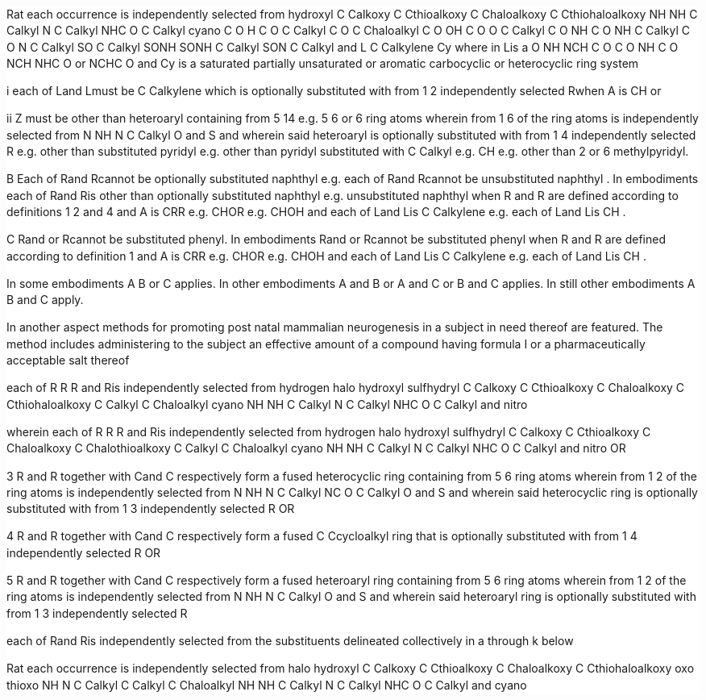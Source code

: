 Rat each occurrence is independently selected from hydroxyl C Calkoxy C Cthioalkoxy C Chaloalkoxy C Cthiohaloalkoxy NH NH C Calkyl N C Calkyl NHC O C Calkyl cyano C O H C O C Calkyl C O C Chaloalkyl C O OH C O O C Calkyl C O NH C O NH C Calkyl C O N C Calkyl SO C Calkyl SONH SONH C Calkyl SON C Calkyl and L C Calkylene Cy where in Lis a O NH NCH C O C O NH C O NCH NHC O or NCHC O and Cy is a saturated partially unsaturated or aromatic carbocyclic or heterocyclic ring system 

 i each of Land Lmust be C Calkylene which is optionally substituted with from 1 2 independently selected Rwhen A is CH or

 ii Z must be other than heteroaryl containing from 5 14 e.g. 5 6 or 6 ring atoms wherein from 1 6 of the ring atoms is independently selected from N NH N C Calkyl O and S and wherein said heteroaryl is optionally substituted with from 1 4 independently selected R e.g. other than substituted pyridyl e.g. other than pyridyl substituted with C Calkyl e.g. CH e.g. other than 2 or 6 methylpyridyl.

 B Each of Rand Rcannot be optionally substituted naphthyl e.g. each of Rand Rcannot be unsubstituted naphthyl . In embodiments each of Rand Ris other than optionally substituted naphthyl e.g. unsubstituted naphthyl when R and R are defined according to definitions 1 2 and 4 and A is CRR e.g. CHOR e.g. CHOH and each of Land Lis C Calkylene e.g. each of Land Lis CH .

 C Rand or Rcannot be substituted phenyl. In embodiments Rand or Rcannot be substituted phenyl when R and R are defined according to definition 1 and A is CRR e.g. CHOR e.g. CHOH and each of Land Lis C Calkylene e.g. each of Land Lis CH .

In some embodiments A B or C applies. In other embodiments A and B or A and C or B and C applies. In still other embodiments A B and C apply.

In another aspect methods for promoting post natal mammalian neurogenesis in a subject in need thereof are featured. The method includes administering to the subject an effective amount of a compound having formula I or a pharmaceutically acceptable salt thereof

each of R R R and Ris independently selected from hydrogen halo hydroxyl sulfhydryl C Calkoxy C Cthioalkoxy C Chaloalkoxy C Cthiohaloalkoxy C Calkyl C Chaloalkyl cyano NH NH C Calkyl N C Calkyl NHC O C Calkyl and nitro 

wherein each of R R R and Ris independently selected from hydrogen halo hydroxyl sulfhydryl C Calkoxy C Cthioalkoxy C Chaloalkoxy C Chalothioalkoxy C Calkyl C Chaloalkyl cyano NH NH C Calkyl N C Calkyl NHC O C Calkyl and nitro OR

 3 R and R together with Cand C respectively form a fused heterocyclic ring containing from 5 6 ring atoms wherein from 1 2 of the ring atoms is independently selected from N NH N C Calkyl NC O C Calkyl O and S and wherein said heterocyclic ring is optionally substituted with from 1 3 independently selected R OR

 4 R and R together with Cand C respectively form a fused C Ccycloalkyl ring that is optionally substituted with from 1 4 independently selected R OR

 5 R and R together with Cand C respectively form a fused heteroaryl ring containing from 5 6 ring atoms wherein from 1 2 of the ring atoms is independently selected from N NH N C Calkyl O and S and wherein said heteroaryl ring is optionally substituted with from 1 3 independently selected R 

each of Rand Ris independently selected from the substituents delineated collectively in a through k below 

Rat each occurrence is independently selected from halo hydroxyl C Calkoxy C Cthioalkoxy C Chaloalkoxy C Cthiohaloalkoxy oxo thioxo NH N C Calkyl C Calkyl C Chaloalkyl NH NH C Calkyl N C Calkyl NHC O C Calkyl and cyano 
